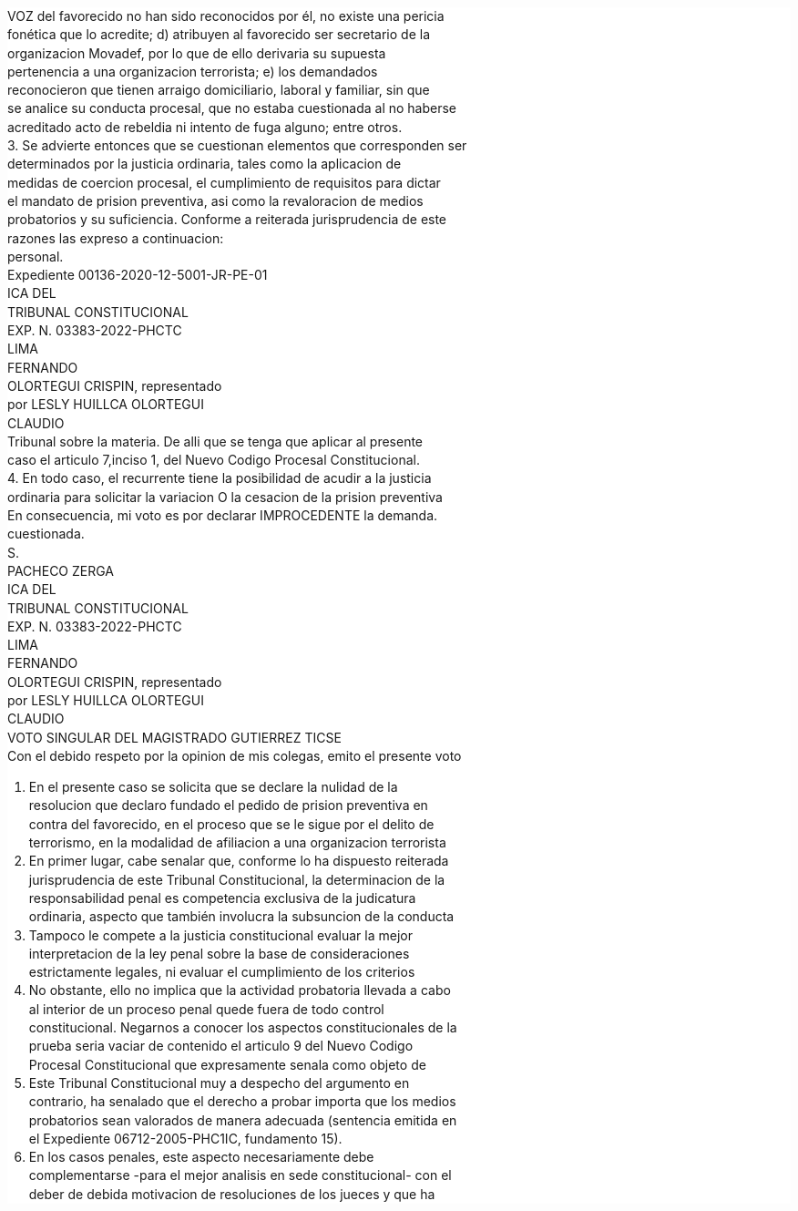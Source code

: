 VOZ del favorecido no han sido reconocidos por él, no existe una pericia  
fonética que lo acredite; d) atribuyen al favorecido ser secretario de la  
organizacion Movadef, por lo que de ello derivaria su supuesta  
pertenencia a una organizacion terrorista; e) los demandados  
reconocieron que tienen arraigo domiciliario, laboral y familiar, sin que  
se analice su conducta procesal, que no estaba cuestionada al no haberse  
acreditado acto de rebeldia ni intento de fuga alguno; entre otros.  
3. Se advierte entonces que se cuestionan elementos que corresponden ser  
determinados por la justicia ordinaria, tales como la aplicacion de  
medidas de coercion procesal, el cumplimiento de requisitos para dictar  
el mandato de prision preventiva, asi como la revaloracion de medios  
probatorios y su suficiencia. Conforme a reiterada jurisprudencia de este  
razones las expreso a continuacion:  
personal.  
Expediente 00136-2020-12-5001-JR-PE-01  
ICA DEL  
TRIBUNAL CONSTITUCIONAL  
EXP. N. 03383-2022-PHCTC  
LIMA  
FERNANDO  
OLORTEGUI CRISPIN, representado  
por LESLY HUILLCA OLORTEGUI  
CLAUDIO  
Tribunal sobre la materia. De alli que se tenga que aplicar al presente  
caso el articulo 7,inciso 1, del Nuevo Codigo Procesal Constitucional.  
4. En todo caso, el recurrente tiene la posibilidad de acudir a la justicia  
ordinaria para solicitar la variacion O la cesacion de la prision preventiva  
En consecuencia, mi voto es por declarar IMPROCEDENTE la demanda.  
cuestionada.  
S.  
PACHECO ZERGA  
ICA DEL  
TRIBUNAL CONSTITUCIONAL  
EXP. N. 03383-2022-PHCTC  
LIMA  
FERNANDO  
OLORTEGUI CRISPIN, representado  
por LESLY HUILLCA OLORTEGUI  
CLAUDIO  
VOTO SINGULAR DEL MAGISTRADO GUTIERREZ TICSE  
Con el debido respeto por la opinion de mis colegas, emito el presente voto  
1. En el presente caso se solicita que se declare la nulidad de la  
resolucion que declaro fundado el pedido de prision preventiva en  
contra del favorecido, en el proceso que se le sigue por el delito de  
terrorismo, en la modalidad de afiliacion a una organizacion terrorista  
2. En primer lugar, cabe senalar que, conforme lo ha dispuesto reiterada  
jurisprudencia de este Tribunal Constitucional, la determinacion de la  
responsabilidad penal es competencia exclusiva de la judicatura  
ordinaria, aspecto que también involucra la subsuncion de la conducta  
3. Tampoco le compete a la justicia constitucional evaluar la mejor  
interpretacion de la ley penal sobre la base de consideraciones  
estrictamente legales, ni evaluar el cumplimiento de los criterios  
4. No obstante, ello no implica que la actividad probatoria llevada a cabo  
al interior de un proceso penal quede fuera de todo control  
constitucional. Negarnos a conocer los aspectos constitucionales de la  
prueba seria vaciar de contenido el articulo 9 del Nuevo Codigo  
Procesal Constitucional que expresamente senala como objeto de  
5. Este Tribunal Constitucional muy a despecho del argumento en  
contrario, ha senalado que el derecho a probar importa que los medios  
probatorios sean valorados de manera adecuada (sentencia emitida en  
el Expediente 06712-2005-PHC1IC, fundamento 15).  
6. En los casos penales, este aspecto necesariamente debe  
complementarse -para el mejor analisis en sede constitucional- con el  
deber de debida motivacion de resoluciones de los jueces y que ha  